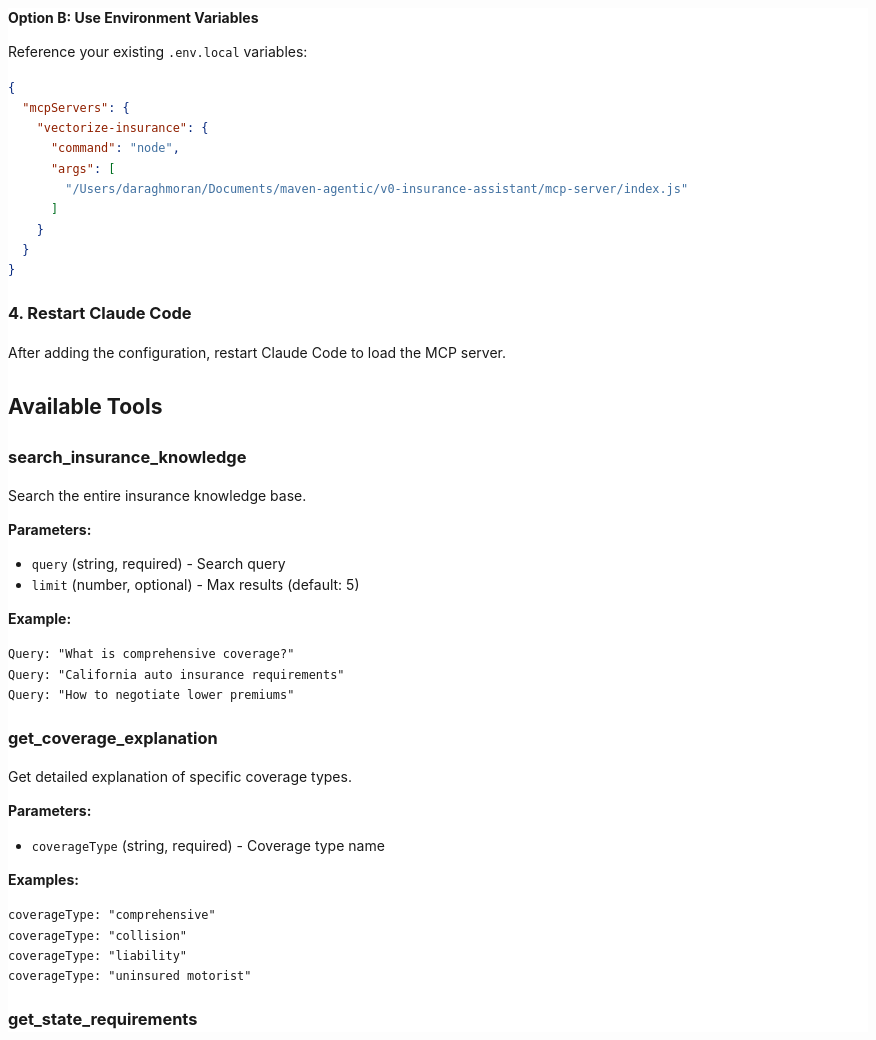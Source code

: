**Option B: Use Environment Variables**

Reference your existing `.env.local` variables:

```json
{
  "mcpServers": {
    "vectorize-insurance": {
      "command": "node",
      "args": [
        "/Users/daraghmoran/Documents/maven-agentic/v0-insurance-assistant/mcp-server/index.js"
      ]
    }
  }
}
```

### 4. Restart Claude Code

After adding the configuration, restart Claude Code to load the MCP server.

## Available Tools

### search_insurance_knowledge

Search the entire insurance knowledge base.

**Parameters:**
- `query` (string, required) - Search query
- `limit` (number, optional) - Max results (default: 5)

**Example:**
```
Query: "What is comprehensive coverage?"
Query: "California auto insurance requirements"
Query: "How to negotiate lower premiums"
```

### get_coverage_explanation

Get detailed explanation of specific coverage types.

**Parameters:**
- `coverageType` (string, required) - Coverage type name

**Examples:**
```
coverageType: "comprehensive"
coverageType: "collision"
coverageType: "liability"
coverageType: "uninsured motorist"
```

### get_state_requirements
